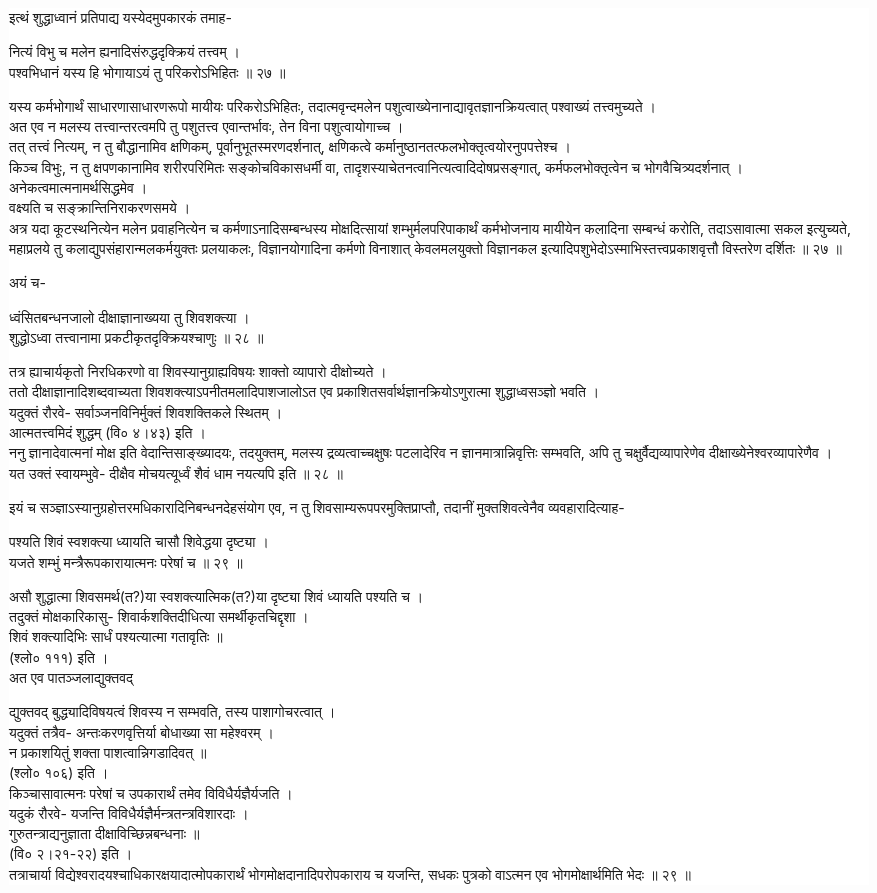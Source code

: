 इत्थं शुद्धाध्वानं प्रतिपाद्य यस्येदमुपकारकं तमाह-  

नित्यं विभु च मलेन ह्यनादिसंरुद्धदृक्क्रियं तत्त्वम् ।  
पश्वभिधानं यस्य हि भोगायाऽयं तु परिकरोऽभिहितः ॥ २७ ॥  

यस्य कर्मभोगार्थं साधारणासाधारणरूपो मायीयः परिकरोऽभिहितः, तदात्मवृन्दमलेन पशुत्वाख्येनानाद्यावृतज्ञानक्रियत्वात् पश्वाख्यं तत्त्वमुच्यते ।  
अत एव न मलस्य तत्त्वान्तरत्वमपि तु पशुतत्त्व एवान्तर्भावः, तेन विना पशुत्वायोगाच्च ।  
तत् तत्त्वं नित्यम्, न तु बौद्धानामिव क्षणिकम्, पूर्वानुभूतस्मरणदर्शनात्, क्षणिकत्वे कर्मानुष्ठानतत्फलभोक्तृत्वयोरनुपपत्तेश्च ।  
किञ्च विभुः, न तु क्षपणकानामिव शरीरपरिमितः सङ्कोचविकासधर्मी वा, तादृशस्याचेतनत्वानित्यत्वादिदोषप्रसङ्गात्, कर्मफलभोक्तृत्वेन च भोगवैचित्र्यदर्शनात् ।  
अनेकत्वमात्मनामर्थसिद्धमेव ।  
वक्ष्यति च सङ्क्रान्तिनिराकरणसमये ।  
अत्र यदा कूटस्थनित्येन मलेन प्रवाहनित्येन च कर्मणाऽनादिसम्बन्धस्य मोक्षदित्सायां शम्भुर्मलपरिपाकार्थं कर्मभोजनाय मायीयेन कलादिना सम्बन्धं करोति, तदाऽसावात्मा सकल इत्युच्यते, महाप्रलये तु कलाद्युपसंहारान्मलकर्मयुक्तः प्रलयाकलः, विज्ञानयोगादिना कर्मणो विनाशात् केवलमलयुक्तो विज्ञानकल इत्यादिपशुभेदोऽस्माभिस्तत्त्वप्रकाशवृत्तौ विस्तरेण दर्शितः ॥ २७ ॥  

अयं च-  

ध्वंसितबन्धनजालो दीक्षाज्ञानाख्यया तु शिवशक्त्या ।  
शुद्धोऽध्वा तत्त्वानामा प्रकटीकृतदृक्क्रियश्चाणुः ॥ २८ ॥  

तत्र ह्याचार्यकृतो निरधिकरणो वा शिवस्यानुग्राह्यविषयः शाक्तो व्यापारो दीक्षोच्यते ।  
ततो दीक्षाज्ञानादिशब्दवाच्यता शिवशक्त्याऽपनीतमलादिपाशजालोऽत एव प्रकाशितसर्वार्थज्ञानक्रियोऽणुरात्मा शुद्धाध्वसञ्ज्ञो भवति ।  
यदुक्तं रौरवे- सर्वाञ्जनविनिर्मुक्तं शिवशक्तिकले स्थितम् ।  
आत्मतत्त्वमिदं शुद्धम् (वि० ४।४३) इति ।  
ननु ज्ञानादेवात्मनां मोक्ष इति वेदान्तिसाङ्ख्यादयः, तदयुक्तम्, मलस्य द्रव्यत्वाच्चक्षुषः पटलादेरिव न ज्ञानमात्रान्निवृत्तिः सम्भवति, अपि तु चक्षुर्वैद्यव्यापारेणेव दीक्षाख्येनेश्वरव्यापारेणैव ।  
यत उक्तं स्वायम्भुवे- दीक्षैव मोचयत्यूर्ध्वं शैवं धाम नयत्यपि इति ॥ २८ ॥  

इयं च सञ्ज्ञाऽस्यानुग्रहोत्तरमधिकारादिनिबन्धनदेहसंयोग एव, न तु शिवसाम्यरूपपरमुक्तिप्राप्तौ, तदानीं मुक्तशिवत्वेनैव व्यवहारादित्याह-  

पश्यति शिवं स्वशक्त्या ध्यायति चासौ शिवेद्धया दृष्ट्या ।  
यजते शम्भुं मन्त्रैरूपकारायात्मनः परेषां च ॥ २९ ॥  

असौ शुद्धात्मा शिवसमर्थ(त?)या स्वशक्त्यात्मिक(त?)या दृष्ट्या शिवं ध्यायति पश्यति च ।  
तदुक्तं मोक्षकारिकासु- शिवार्कशक्तिदीधित्या समर्थीकृतचिद्दृशा ।  
शिवं शक्त्यादिभिः सार्धं पश्यत्यात्मा गतावृतिः ॥  
(श्लो० १११) इति ।  
अत एव पातञ्जलाद्युक्तवद्  

द्युक्तवद् बुद्ध्यादिविषयत्वं शिवस्य न सम्भवति, तस्य पाशागोचरत्वात् ।  
यदुक्तं तत्रैव- अन्तःकरणवृत्तिर्या बोधाख्या सा महेश्वरम् ।  
न प्रकाशयितुं शक्ता पाशत्वान्निगडादिवत् ॥  
(श्लो० १०६) इति ।  
किञ्चासावात्मनः परेषां च उपकारार्थं तमेव विविधैर्यज्ञैर्यजति ।  
यदुकं रौरवे- यजन्ति विविधैर्यज्ञैर्मन्त्रतन्त्रविशारदाः ।  
गुरुतन्त्राद्यनुज्ञाता दीक्षाविच्छिन्नबन्धनाः ॥  
(वि० २।२१-२२) इति ।  
तत्राचार्या विद्येश्वरादयश्चाधिकारक्षयादात्मोपकारार्थं भोगमोक्षदानादिपरोपकाराय च यजन्ति, सधकः पुत्रको वाऽत्मन एव भोगमोक्षार्थमिति भेदः ॥ २९ ॥  
